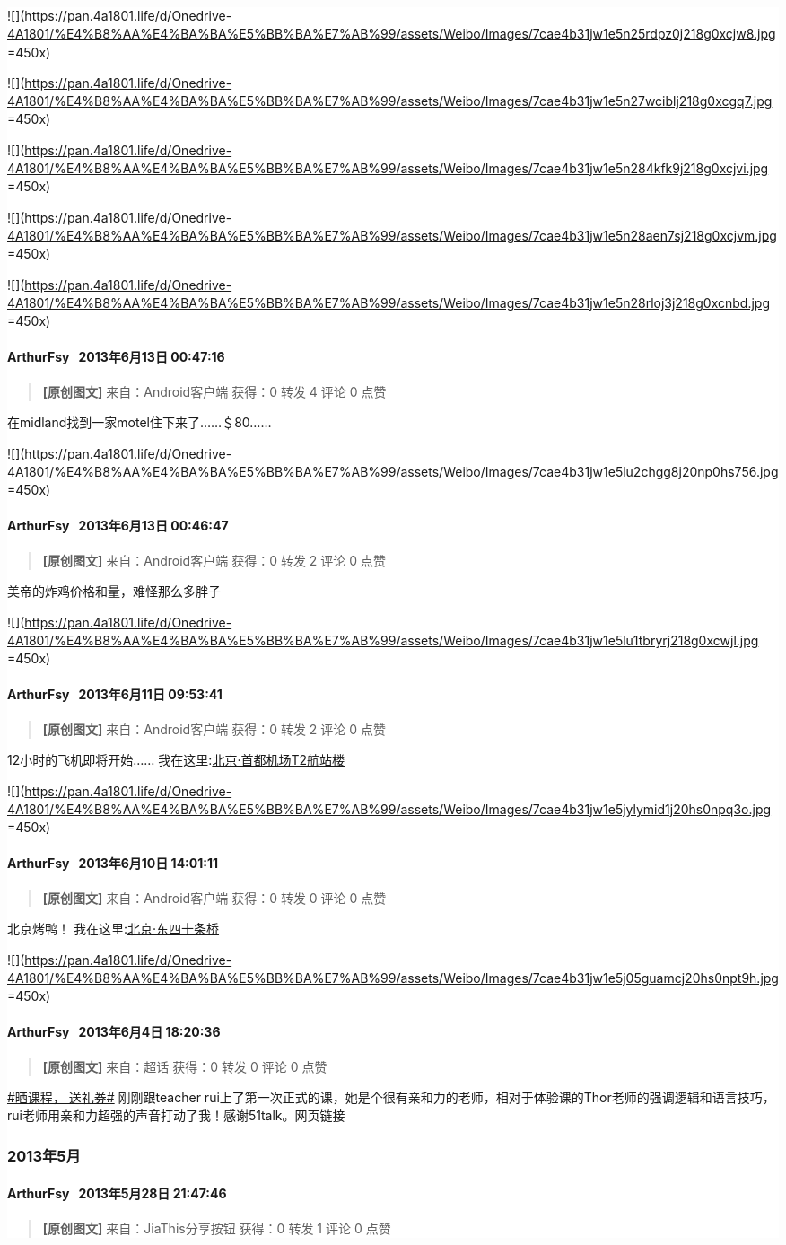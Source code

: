 ![](https://pan.4a1801.life/d/Onedrive-4A1801/%E4%B8%AA%E4%BA%BA%E5%BB%BA%E7%AB%99/assets/Weibo/Images/7cae4b31jw1e5n25rdpz0j218g0xcjw8.jpg =450x)

![](https://pan.4a1801.life/d/Onedrive-4A1801/%E4%B8%AA%E4%BA%BA%E5%BB%BA%E7%AB%99/assets/Weibo/Images/7cae4b31jw1e5n27wciblj218g0xcgq7.jpg =450x)

![](https://pan.4a1801.life/d/Onedrive-4A1801/%E4%B8%AA%E4%BA%BA%E5%BB%BA%E7%AB%99/assets/Weibo/Images/7cae4b31jw1e5n284kfk9j218g0xcjvi.jpg =450x)

![](https://pan.4a1801.life/d/Onedrive-4A1801/%E4%B8%AA%E4%BA%BA%E5%BB%BA%E7%AB%99/assets/Weibo/Images/7cae4b31jw1e5n28aen7sj218g0xcjvm.jpg =450x)

![](https://pan.4a1801.life/d/Onedrive-4A1801/%E4%B8%AA%E4%BA%BA%E5%BB%BA%E7%AB%99/assets/Weibo/Images/7cae4b31jw1e5n28rloj3j218g0xcnbd.jpg =450x)

#### **ArthurFsy**   2013年6月13日 00:47:16

> **[原创图文]**  来自：Android客户端   获得：0 转发 4 评论 0 点赞

在midland找到一家motel住下来了……＄80……

![](https://pan.4a1801.life/d/Onedrive-4A1801/%E4%B8%AA%E4%BA%BA%E5%BB%BA%E7%AB%99/assets/Weibo/Images/7cae4b31jw1e5lu2chgg8j20np0hs756.jpg =450x)

#### **ArthurFsy**   2013年6月13日 00:46:47

> **[原创图文]**  来自：Android客户端   获得：0 转发 2 评论 0 点赞

美帝的炸鸡价格和量，难怪那么多胖子

![](https://pan.4a1801.life/d/Onedrive-4A1801/%E4%B8%AA%E4%BA%BA%E5%BB%BA%E7%AB%99/assets/Weibo/Images/7cae4b31jw1e5lu1tbryrj218g0xcwjl.jpg =450x)

#### **ArthurFsy**   2013年6月11日 09:53:41

> **[原创图文]**  来自：Android客户端   获得：0 转发 2 评论 0 点赞

12小时的飞机即将开始…… 我在这里:[北京·首都机场T2航站楼](https://weibo.com/p/100101B2094654D66DA4FD449E)

![](https://pan.4a1801.life/d/Onedrive-4A1801/%E4%B8%AA%E4%BA%BA%E5%BB%BA%E7%AB%99/assets/Weibo/Images/7cae4b31jw1e5jylymid1j20hs0npq3o.jpg =450x)

#### **ArthurFsy**   2013年6月10日 14:01:11

> **[原创图文]**  来自：Android客户端   获得：0 转发 0 评论 0 点赞

北京烤鸭！ 我在这里:[北京·东四十条桥](https://weibo.com/p/100101B2094757D068A0F94193)

![](https://pan.4a1801.life/d/Onedrive-4A1801/%E4%B8%AA%E4%BA%BA%E5%BB%BA%E7%AB%99/assets/Weibo/Images/7cae4b31jw1e5j05guamcj20hs0npt9h.jpg =450x)

#### **ArthurFsy**   2013年6月4日 18:20:36

> **[原创图文]**  来自：超话   获得：0 转发 0 评论 0 点赞

[#晒课程， 送礼券#](https://s.weibo.com/weibo?q=%23晒课程，%20送礼券%23) 刚刚跟teacher rui上了第一次正式的课，她是个很有亲和力的老师，相对于体验课的Thor老师的强调逻辑和语言技巧，rui老师用亲和力超强的声音打动了我！感谢51talk。网页链接

### 2013年5月

#### **ArthurFsy**   2013年5月28日 21:47:46

> **[原创图文]**  来自：JiaThis分享按钮   获得：0 转发 1 评论 0 点赞
